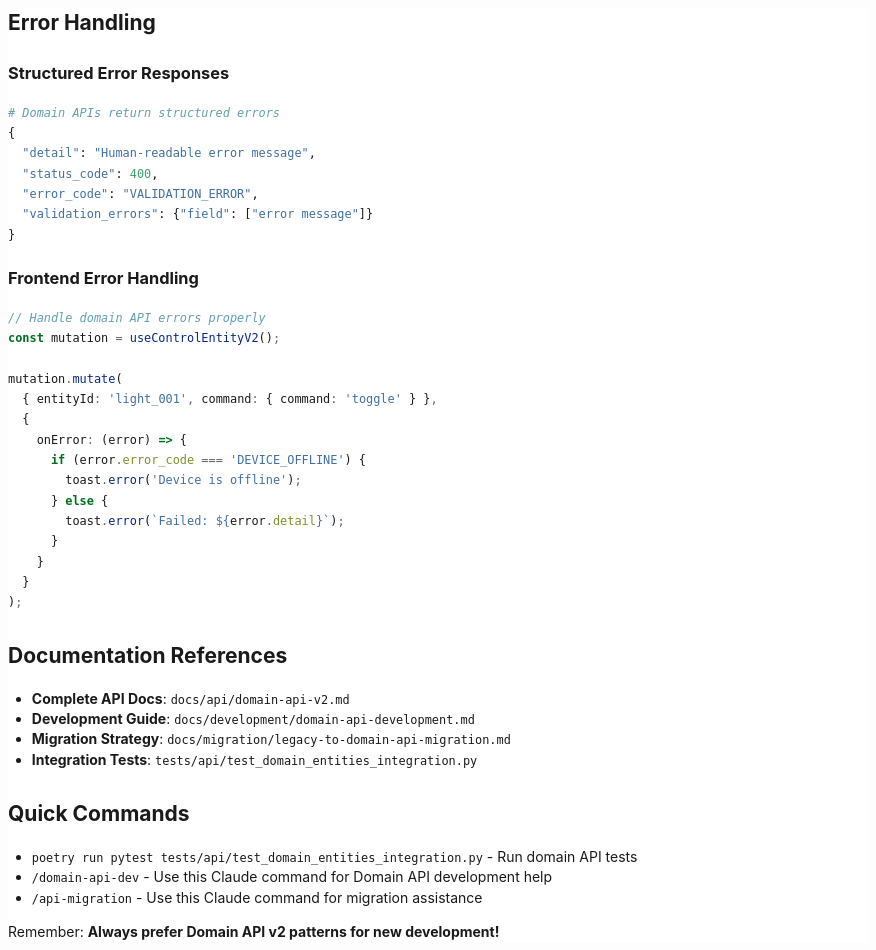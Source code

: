 ## Error Handling

### Structured Error Responses

```python
# Domain APIs return structured errors
{
  "detail": "Human-readable error message",
  "status_code": 400,
  "error_code": "VALIDATION_ERROR",
  "validation_errors": {"field": ["error message"]}
}
```

### Frontend Error Handling

```typescript
// Handle domain API errors properly
const mutation = useControlEntityV2();

mutation.mutate(
  { entityId: 'light_001', command: { command: 'toggle' } },
  {
    onError: (error) => {
      if (error.error_code === 'DEVICE_OFFLINE') {
        toast.error('Device is offline');
      } else {
        toast.error(`Failed: ${error.detail}`);
      }
    }
  }
);
```

## Documentation References

- **Complete API Docs**: `docs/api/domain-api-v2.md`
- **Development Guide**: `docs/development/domain-api-development.md`
- **Migration Strategy**: `docs/migration/legacy-to-domain-api-migration.md`
- **Integration Tests**: `tests/api/test_domain_entities_integration.py`

## Quick Commands

- `poetry run pytest tests/api/test_domain_entities_integration.py` - Run domain API tests
- `/domain-api-dev` - Use this Claude command for Domain API development help
- `/api-migration` - Use this Claude command for migration assistance

Remember: **Always prefer Domain API v2 patterns for new development!**
